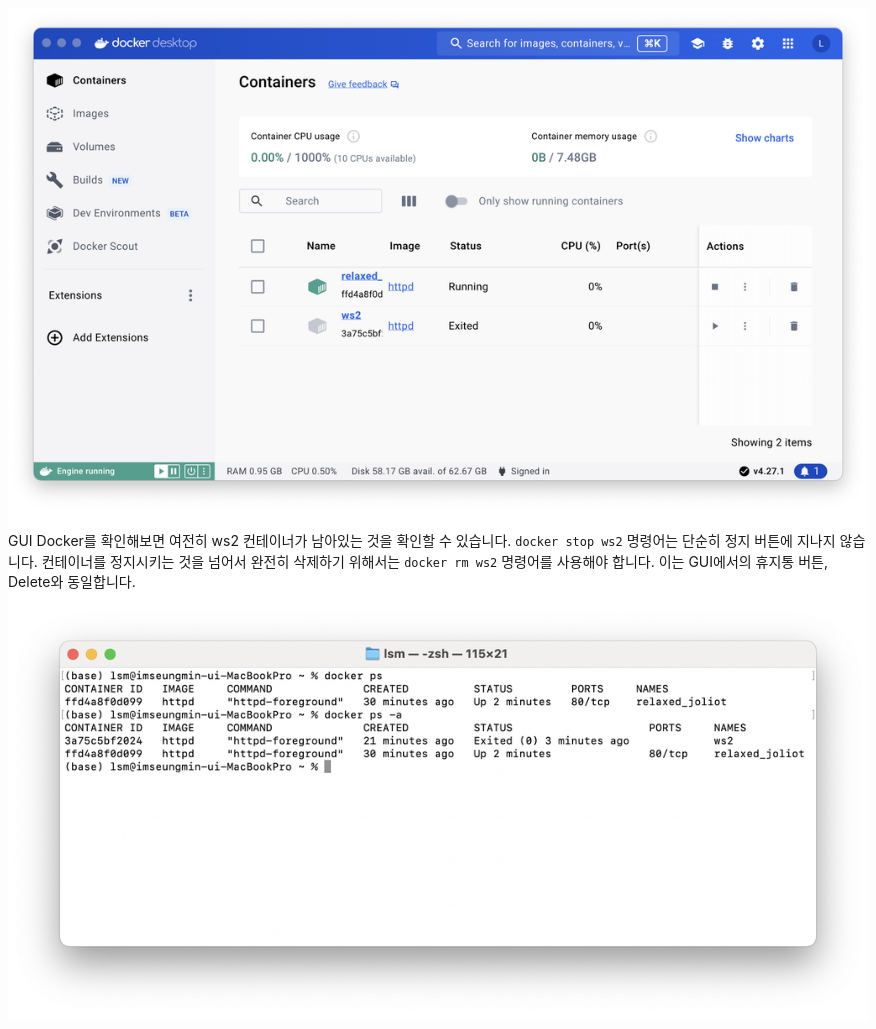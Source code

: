 
![image-20240209205521146](/images/2024-02-08-Docker/image-20240209205521146.png)

GUI Docker를 확인해보면 여전히 ws2 컨테이너가 남아있는 것을 확인할 수 있습니다. `docker stop ws2` 명령어는 단순히 정지 버튼에 지나지 않습니다. 컨테이너를 정지시키는 것을 넘어서 완전히 삭제하기 위해서는 `docker rm ws2` 명령어를 사용해야 합니다. 이는 GUI에서의 휴지통 버튼, Delete와 동일합니다.



![image-20240209210004705](/images/2024-02-08-Docker/image-20240209210004705.png)

